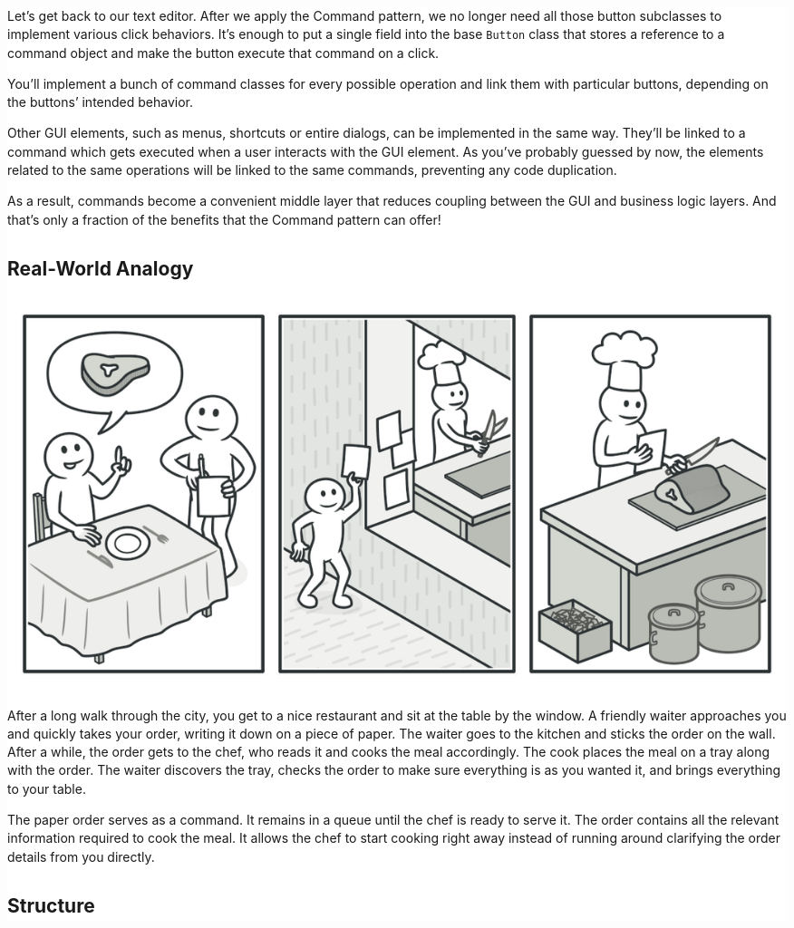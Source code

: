 Let’s get back to our text editor. After we apply the Command pattern, we no longer need all those button subclasses to implement various click behaviors. It’s enough to put a single field into the base `Button` class that stores a reference to a command object and make the button execute that command on a click.

You’ll implement a bunch of command classes for every possible operation and link them with particular buttons, depending on the buttons’ intended behavior.

Other GUI elements, such as menus, shortcuts or entire dialogs, can be implemented in the same way. They’ll be linked to a command which gets executed when a user interacts with the GUI element. As you’ve probably guessed by now, the elements related to the same operations will be linked to the same commands, preventing any code duplication.

As a result, commands become a convenient middle layer that reduces coupling between the GUI and business logic layers. And that’s only a fraction of the benefits that the Command pattern can offer!

## Real-World Analogy

![](./command-comic-1-2x.png)

After a long walk through the city, you get to a nice restaurant and sit at the table by the window. A friendly waiter approaches you and quickly takes your order, writing it down on a piece of paper. The waiter goes to the kitchen and sticks the order on the wall. After a while, the order gets to the chef, who reads it and cooks the meal accordingly. The cook places the meal on a tray along with the order. The waiter discovers the tray, checks the order to make sure everything is as you wanted it, and brings everything to your table.

The paper order serves as a command. It remains in a queue until the chef is ready to serve it. The order contains all the relevant information required to cook the meal. It allows the chef to start cooking right away instead of running around clarifying the order details from you directly.

## Structure
